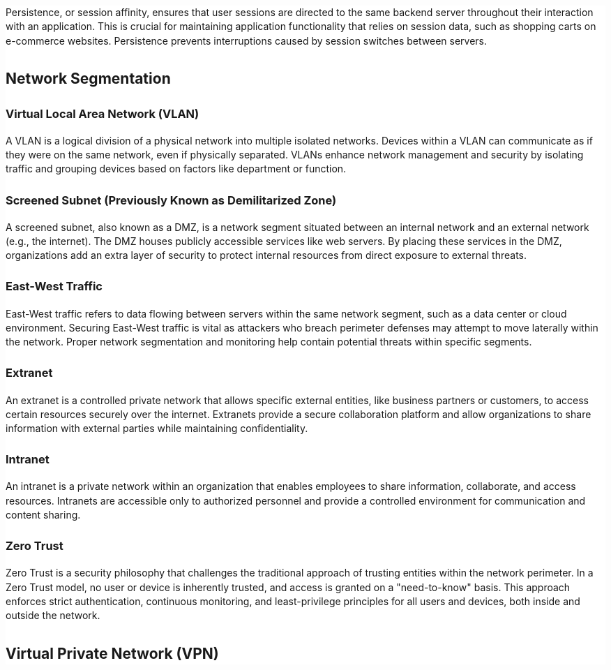 Persistence, or session affinity, ensures that user sessions are directed to the same backend server throughout their interaction with an application. This is crucial for maintaining application functionality that relies on session data, such as shopping carts on e-commerce websites. Persistence prevents interruptions caused by session switches between servers.

## Network Segmentation

### Virtual Local Area Network (VLAN)
A VLAN is a logical division of a physical network into multiple isolated networks. Devices within a VLAN can communicate as if they were on the same network, even if physically separated. VLANs enhance network management and security by isolating traffic and grouping devices based on factors like department or function.

### Screened Subnet (Previously Known as Demilitarized Zone)

A screened subnet, also known as a DMZ, is a network segment situated between an internal network and an external network (e.g., the internet). The DMZ houses publicly accessible services like web servers. By placing these services in the DMZ, organizations add an extra layer of security to protect internal resources from direct exposure to external threats.

### East-West Traffic

East-West traffic refers to data flowing between servers within the same network segment, such as a data center or cloud environment. Securing East-West traffic is vital as attackers who breach perimeter defenses may attempt to move laterally within the network. Proper network segmentation and monitoring help contain potential threats within specific segments.

### Extranet

An extranet is a controlled private network that allows specific external entities, like business partners or customers, to access certain resources securely over the internet. Extranets provide a secure collaboration platform and allow organizations to share information with external parties while maintaining confidentiality.

### Intranet

An intranet is a private network within an organization that enables employees to share information, collaborate, and access resources. Intranets are accessible only to authorized personnel and provide a controlled environment for communication and content sharing.

### Zero Trust

Zero Trust is a security philosophy that challenges the traditional approach of trusting entities within the network perimeter. In a Zero Trust model, no user or device is inherently trusted, and access is granted on a "need-to-know" basis. This approach enforces strict authentication, continuous monitoring, and least-privilege principles for all users and devices, both inside and outside the network.

## Virtual Private Network (VPN)
